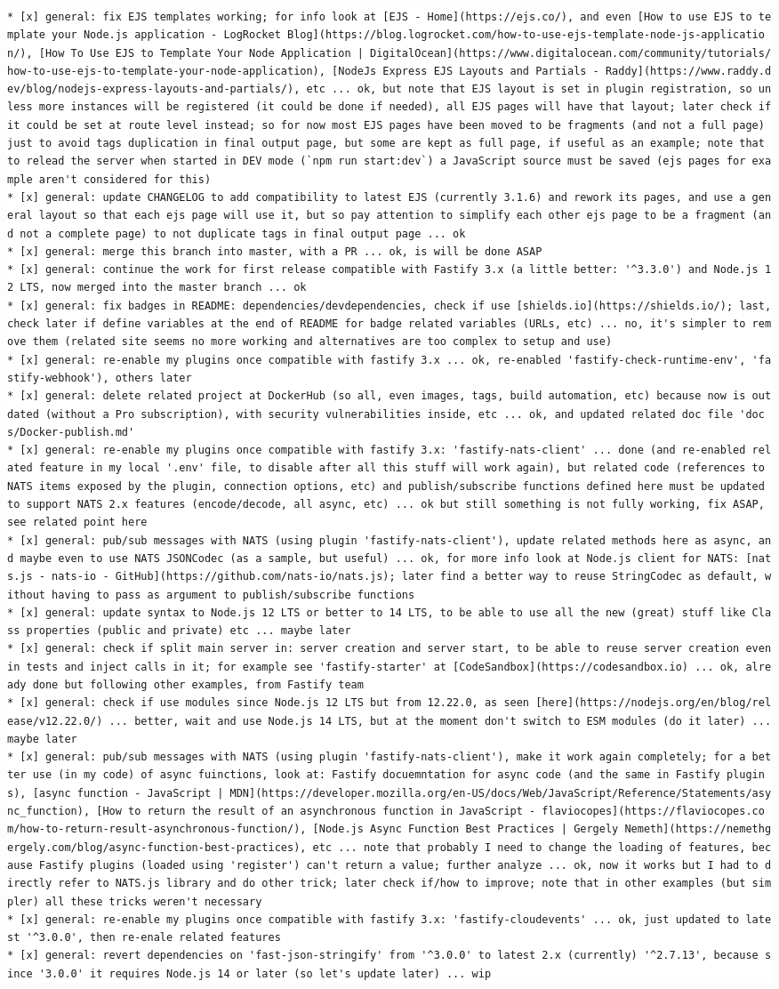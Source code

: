 ```
* [x] general: fix EJS templates working; for info look at [EJS - Home](https://ejs.co/), and even [How to use EJS to template your Node.js application - LogRocket Blog](https://blog.logrocket.com/how-to-use-ejs-template-node-js-application/), [How To Use EJS to Template Your Node Application | DigitalOcean](https://www.digitalocean.com/community/tutorials/how-to-use-ejs-to-template-your-node-application), [NodeJs Express EJS Layouts and Partials - Raddy](https://www.raddy.dev/blog/nodejs-express-layouts-and-partials/), etc ... ok, but note that EJS layout is set in plugin registration, so unless more instances will be registered (it could be done if needed), all EJS pages will have that layout; later check if it could be set at route level instead; so for now most EJS pages have been moved to be fragments (and not a full page) just to avoid tags duplication in final output page, but some are kept as full page, if useful as an example; note that to relead the server when started in DEV mode (`npm run start:dev`) a JavaScript source must be saved (ejs pages for example aren't considered for this)
* [x] general: update CHANGELOG to add compatibility to latest EJS (currently 3.1.6) and rework its pages, and use a general layout so that each ejs page will use it, but so pay attention to simplify each other ejs page to be a fragment (and not a complete page) to not duplicate tags in final output page ... ok
* [x] general: merge this branch into master, with a PR ... ok, is will be done ASAP
* [x] general: continue the work for first release compatible with Fastify 3.x (a little better: '^3.3.0') and Node.js 12 LTS, now merged into the master branch ... ok
* [x] general: fix badges in README: dependencies/devdependencies, check if use [shields.io](https://shields.io/); last, check later if define variables at the end of README for badge related variables (URLs, etc) ... no, it's simpler to remove them (related site seems no more working and alternatives are too complex to setup and use)
* [x] general: re-enable my plugins once compatible with fastify 3.x ... ok, re-enabled 'fastify-check-runtime-env', 'fastify-webhook'), others later
* [x] general: delete related project at DockerHub (so all, even images, tags, build automation, etc) because now is outdated (without a Pro subscription), with security vulnerabilities inside, etc ... ok, and updated related doc file 'docs/Docker-publish.md'
* [x] general: re-enable my plugins once compatible with fastify 3.x: 'fastify-nats-client' ... done (and re-enabled related feature in my local '.env' file, to disable after all this stuff will work again), but related code (references to NATS items exposed by the plugin, connection options, etc) and publish/subscribe functions defined here must be updated to support NATS 2.x features (encode/decode, all async, etc) ... ok but still something is not fully working, fix ASAP, see related point here
* [x] general: pub/sub messages with NATS (using plugin 'fastify-nats-client'), update related methods here as async, and maybe even to use NATS JSONCodec (as a sample, but useful) ... ok, for more info look at Node.js client for NATS: [nats.js - nats-io - GitHub](https://github.com/nats-io/nats.js); later find a better way to reuse StringCodec as default, without having to pass as argument to publish/subscribe functions
* [x] general: update syntax to Node.js 12 LTS or better to 14 LTS, to be able to use all the new (great) stuff like Class properties (public and private) etc ... maybe later
* [x] general: check if split main server in: server creation and server start, to be able to reuse server creation even in tests and inject calls in it; for example see 'fastify-starter' at [CodeSandbox](https://codesandbox.io) ... ok, already done but following other examples, from Fastify team
* [x] general: check if use modules since Node.js 12 LTS but from 12.22.0, as seen [here](https://nodejs.org/en/blog/release/v12.22.0/) ... better, wait and use Node.js 14 LTS, but at the moment don't switch to ESM modules (do it later) ... maybe later
* [x] general: pub/sub messages with NATS (using plugin 'fastify-nats-client'), make it work again completely; for a better use (in my code) of async fuinctions, look at: Fastify docuemntation for async code (and the same in Fastify plugins), [async function - JavaScript | MDN](https://developer.mozilla.org/en-US/docs/Web/JavaScript/Reference/Statements/async_function), [How to return the result of an asynchronous function in JavaScript - flaviocopes](https://flaviocopes.com/how-to-return-result-asynchronous-function/), [Node.js Async Function Best Practices | Gergely Nemeth](https://nemethgergely.com/blog/async-function-best-practices), etc ... note that probably I need to change the loading of features, because Fastify plugins (loaded using 'register') can't return a value; further analyze ... ok, now it works but I had to directly refer to NATS.js library and do other trick; later check if/how to improve; note that in other examples (but simpler) all these tricks weren't necessary
* [x] general: re-enable my plugins once compatible with fastify 3.x: 'fastify-cloudevents' ... ok, just updated to latest '^3.0.0', then re-enale related features
* [x] general: revert dependencies on 'fast-json-stringify' from '^3.0.0' to latest 2.x (currently) '^2.7.13', because since '3.0.0' it requires Node.js 14 or later (so let's update later) ... wip
```